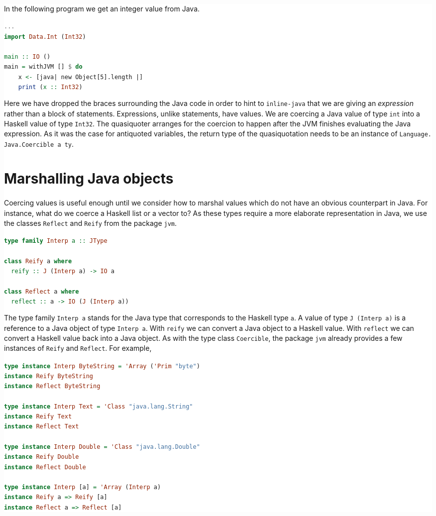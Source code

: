 In the following program we get an integer value from Java.

```Haskell
...
import Data.Int (Int32)

main :: IO ()
main = withJVM [] $ do
    x <- [java| new Object[5].length |]
    print (x :: Int32)
```

Here we have dropped the braces surrounding the Java code in order to
hint to `inline-java` that we are giving an *expression* rather than a
block of statements. Expressions, unlike statements, have values.
We are coercing a Java value of type `int` into a Haskell
value of type `Int32`. The quasiquoter arranges for the coercion to
happen after the JVM finishes evaluating the Java expression.
As it was the case for antiquoted variables, the
return type of the quasiquotation needs to be an instance of 
`Language.Java.Coercible a ty`.

# Marshalling Java objects

Coercing values is useful enough until we consider how to marshal values
which do not have an obvious counterpart in Java. For instance, what do
we coerce a Haskell list or a vector to?
As these types require a more elaborate representation in
Java, we use the classes `Reflect` and `Reify` from the package `jvm`.

```Haskell
type family Interp a :: JType

class Reify a where
  reify :: J (Interp a) -> IO a

class Reflect a where
  reflect :: a -> IO (J (Interp a))
```

The type family `Interp a` stands for the Java type that
corresponds to the Haskell type `a`. A value of type `J (Interp a)`
is a reference to a Java object of type `Interp a`.
With `reify` we can convert a Java object to a Haskell value.
With `reflect` we can convert a Haskell value back into a Java object.
As with the type class `Coercible`, the package `jvm` already provides a
few instances of `Reify` and `Reflect`. For example,

```Haskell
type instance Interp ByteString = 'Array ('Prim "byte")
instance Reify ByteString
instance Reflect ByteString

type instance Interp Text = 'Class "java.lang.String"
instance Reify Text
instance Reflect Text

type instance Interp Double = 'Class "java.lang.Double"
instance Reify Double
instance Reflect Double

type instance Interp [a] = 'Array (Interp a)
instance Reify a => Reify [a]
instance Reflect a => Reflect [a]
```


[withjvm]: https://www.stackage.org/haddock/lts-9.4/jvm-0.2.2/Language-Java.html#v:withJVM
[addCorePlugin]: https://phabricator.haskell.org/D3821